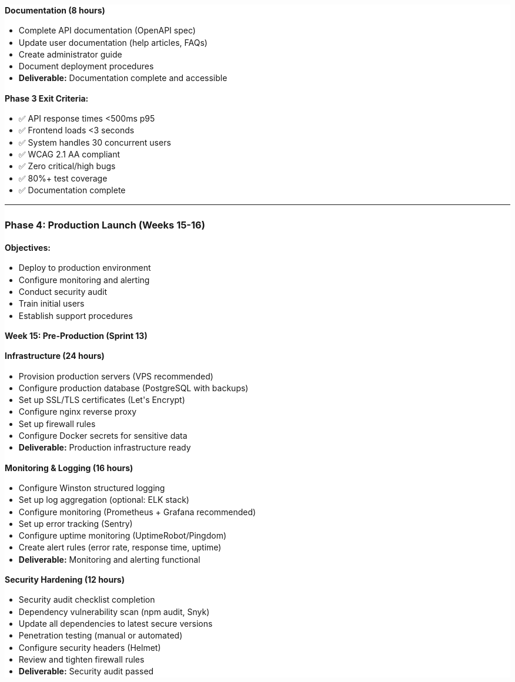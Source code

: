 **Documentation (8 hours)**
- Complete API documentation (OpenAPI spec)
- Update user documentation (help articles, FAQs)
- Create administrator guide
- Document deployment procedures
- **Deliverable:** Documentation complete and accessible

**Phase 3 Exit Criteria:**
- ✅ API response times <500ms p95
- ✅ Frontend loads <3 seconds
- ✅ System handles 30 concurrent users
- ✅ WCAG 2.1 AA compliant
- ✅ Zero critical/high bugs
- ✅ 80%+ test coverage
- ✅ Documentation complete

---

### Phase 4: Production Launch (Weeks 15-16)

**Objectives:**
- Deploy to production environment
- Configure monitoring and alerting
- Conduct security audit
- Train initial users
- Establish support procedures

**Week 15: Pre-Production (Sprint 13)**

**Infrastructure (24 hours)**
- Provision production servers (VPS recommended)
- Configure production database (PostgreSQL with backups)
- Set up SSL/TLS certificates (Let's Encrypt)
- Configure nginx reverse proxy
- Set up firewall rules
- Configure Docker secrets for sensitive data
- **Deliverable:** Production infrastructure ready

**Monitoring & Logging (16 hours)**
- Configure Winston structured logging
- Set up log aggregation (optional: ELK stack)
- Configure monitoring (Prometheus + Grafana recommended)
- Set up error tracking (Sentry)
- Configure uptime monitoring (UptimeRobot/Pingdom)
- Create alert rules (error rate, response time, uptime)
- **Deliverable:** Monitoring and alerting functional

**Security Hardening (12 hours)**
- Security audit checklist completion
- Dependency vulnerability scan (npm audit, Snyk)
- Update all dependencies to latest secure versions
- Penetration testing (manual or automated)
- Configure security headers (Helmet)
- Review and tighten firewall rules
- **Deliverable:** Security audit passed
